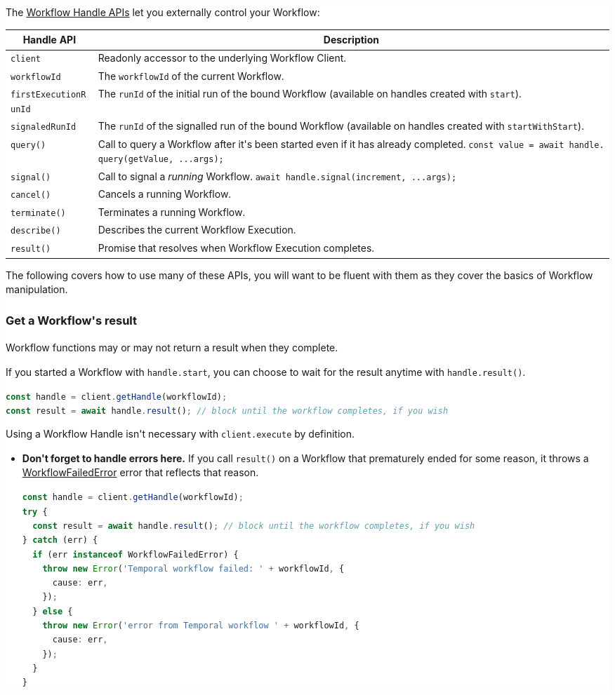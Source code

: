The [Workflow Handle APIs](https://typescript.temporal.io/api/interfaces/client.WorkflowHandle) let you externally control your Workflow:

| Handle API            | Description                                                                                                                               |
| --------------------- | ----------------------------------------------------------------------------------------------------------------------------------------- |
| `client`              | Readonly accessor to the underlying Workflow Client.                                                                                      |
| `workflowId`          | The `workflowId` of the current Workflow.                                                                                                 |
| `firstExecutionRunId` | The `runId` of the initial run of the bound Workflow (available on handles created with `start`).                                         |
| `signaledRunId`       | The `runId` of the signalled run of the bound Workflow (available on handles created with `startWithStart`).                              |
| `query()`             | Call to query a Workflow after it's been started even if it has already completed. `const value = await handle.query(getValue, ...args);` |
| `signal()`            | Call to signal a _running_ Workflow. `await handle.signal(increment, ...args);`                                                           |
| `cancel()`            | Cancels a running Workflow.                                                                                                               |
| `terminate()`         | Terminates a running Workflow.                                                                                                            |
| `describe()`          | Describes the current Workflow Execution.                                                                                                 |
| `result()`            | Promise that resolves when Workflow Execution completes.                                                                                  |

The following covers how to use many of these APIs, you will want to be fluent with them as they cover the basics of Workflow manipulation.

### Get a Workflow's result

Workflow functions may or may not return a result when they complete.

If you started a Workflow with `handle.start`, you can choose to wait for the result anytime with `handle.result()`.

```ts
const handle = client.getHandle(workflowId);
const result = await handle.result(); // block until the workflow completes, if you wish
```

Using a Workflow Handle isn't necessary with `client.execute` by definition.

- **Don't forget to handle errors here.**
  If you call `result()` on a Workflow that prematurely ended for some reason, it throws a [WorkflowFailedError](https://typescript.temporal.io/api/classes/client.WorkflowFailedError) error that reflects that reason.

  ```ts
  const handle = client.getHandle(workflowId);
  try {
    const result = await handle.result(); // block until the workflow completes, if you wish
  } catch (err) {
    if (err instanceof WorkflowFailedError) {
      throw new Error('Temporal workflow failed: ' + workflowId, {
        cause: err,
      });
    } else {
      throw new Error('error from Temporal workflow ' + workflowId, {
        cause: err,
      });
    }
  }
  ```
